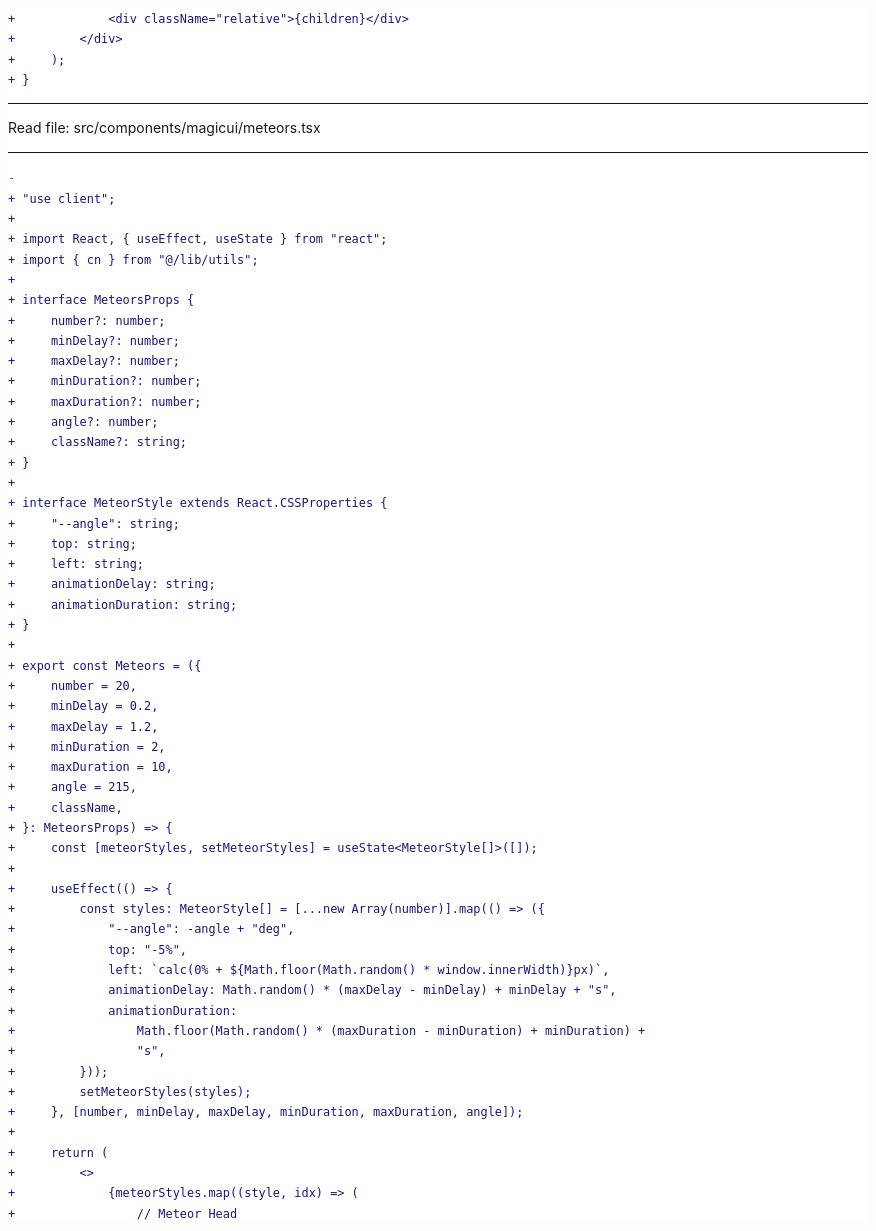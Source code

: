 ```diff
+             <div className="relative">{children}</div>
+         </div>
+     );
+ }
```

---

Read file: src/components/magicui/meteors.tsx

---

```diff
- 
+ "use client";
+ 
+ import React, { useEffect, useState } from "react";
+ import { cn } from "@/lib/utils";
+ 
+ interface MeteorsProps {
+     number?: number;
+     minDelay?: number;
+     maxDelay?: number;
+     minDuration?: number;
+     maxDuration?: number;
+     angle?: number;
+     className?: string;
+ }
+ 
+ interface MeteorStyle extends React.CSSProperties {
+     "--angle": string;
+     top: string;
+     left: string;
+     animationDelay: string;
+     animationDuration: string;
+ }
+ 
+ export const Meteors = ({
+     number = 20,
+     minDelay = 0.2,
+     maxDelay = 1.2,
+     minDuration = 2,
+     maxDuration = 10,
+     angle = 215,
+     className,
+ }: MeteorsProps) => {
+     const [meteorStyles, setMeteorStyles] = useState<MeteorStyle[]>([]);
+ 
+     useEffect(() => {
+         const styles: MeteorStyle[] = [...new Array(number)].map(() => ({
+             "--angle": -angle + "deg",
+             top: "-5%",
+             left: `calc(0% + ${Math.floor(Math.random() * window.innerWidth)}px)`,
+             animationDelay: Math.random() * (maxDelay - minDelay) + minDelay + "s",
+             animationDuration:
+                 Math.floor(Math.random() * (maxDuration - minDuration) + minDuration) +
+                 "s",
+         }));
+         setMeteorStyles(styles);
+     }, [number, minDelay, maxDelay, minDuration, maxDuration, angle]);
+ 
+     return (
+         <>
+             {meteorStyles.map((style, idx) => (
+                 // Meteor Head
```